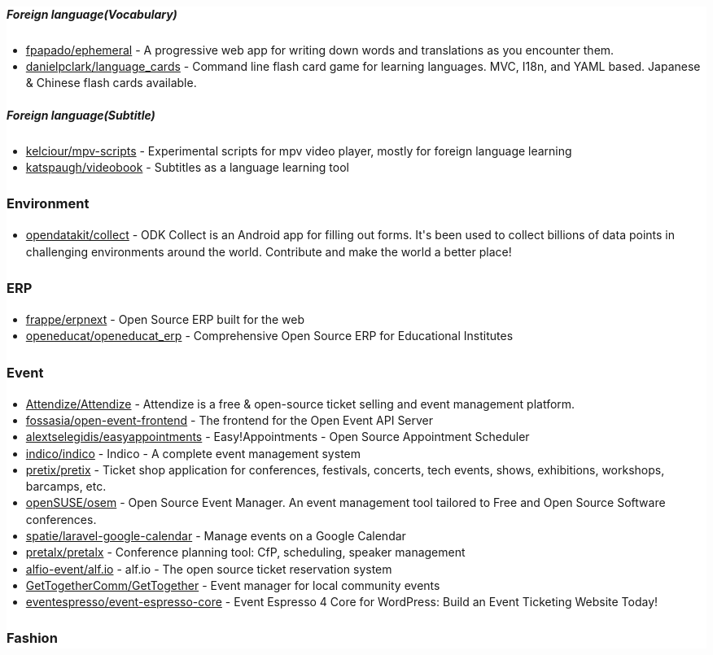 ##### Foreign language(Vocabulary)

- [fpapado/ephemeral](https://github.com/fpapado/ephemeral) - A progressive web app for writing down words and translations as you encounter them.
- [danielpclark/language_cards](https://github.com/danielpclark/language_cards) - Command line flash card game for learning languages. MVC, I18n, and YAML based. Japanese & Chinese flash cards available.

##### Foreign language(Subtitle)

- [kelciour/mpv-scripts](https://github.com/kelciour/mpv-scripts) - Experimental scripts for mpv video player, mostly for foreign language learning
- [katspaugh/videobook](https://github.com/katspaugh/videobook) - Subtitles as a language learning tool 

###  Environment

- [opendatakit/collect](https://github.com/opendatakit/collect) - ODK Collect is an Android app for filling out forms. It's been used to collect billions of data points in challenging environments around the world. Contribute and make the world a better place!

###  ERP

- [frappe/erpnext](https://github.com/frappe/erpnext) - Open Source ERP built for the web
- [openeducat/openeducat_erp](https://github.com/openeducat/openeducat_erp) - Comprehensive Open Source ERP for Educational Institutes

###  Event

- [Attendize/Attendize](https://github.com/Attendize/Attendize) - Attendize is a free & open-source ticket selling and event management platform. 
- [fossasia/open-event-frontend](https://github.com/fossasia/open-event-frontend) - The frontend for the Open Event API Server
- [alextselegidis/easyappointments](https://github.com/alextselegidis/easyappointments) - Easy!Appointments - Open Source Appointment Scheduler
- [indico/indico](https://github.com/indico/indico) - Indico - A complete event management system 
- [pretix/pretix](https://github.com/pretix/pretix) - Ticket shop application for conferences, festivals, concerts, tech events, shows, exhibitions, workshops, barcamps, etc.
- [openSUSE/osem](https://github.com/openSUSE/osem) - Open Source Event Manager. An event management tool tailored to Free and Open Source Software conferences.
- [spatie/laravel-google-calendar](https://github.com/spatie/laravel-google-calendar) - Manage events on a Google Calendar
- [pretalx/pretalx](https://github.com/pretalx/pretalx) - Conference planning tool: CfP, scheduling, speaker management
- [alfio-event/alf.io](https://github.com/alfio-event/alf.io) - alf.io - The open source ticket reservation system
- [GetTogetherComm/GetTogether](https://github.com/GetTogetherComm/GetTogether/) - Event manager for local community events
- [eventespresso/event-espresso-core](https://github.com/eventespresso/event-espresso-core) - Event Espresso 4 Core for WordPress: Build an Event Ticketing Website Today! 


###  Fashion
